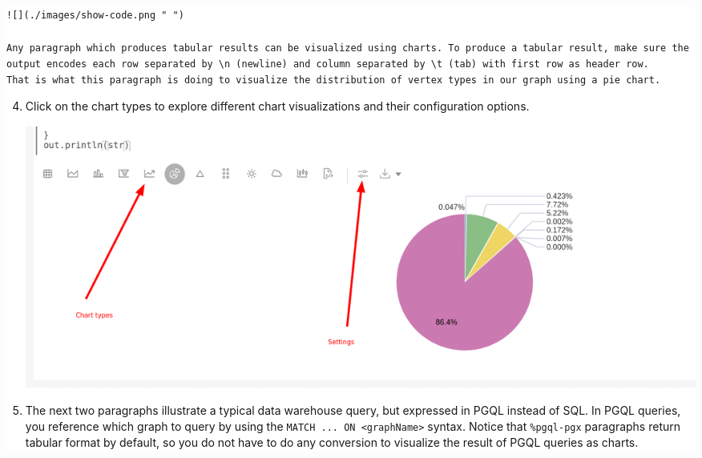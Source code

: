     ![](./images/show-code.png " ")

    Any paragraph which produces tabular results can be visualized using charts. To produce a tabular result, make sure the output encodes each row separated by \n (newline) and column separated by \t (tab) with first row as header row.
    That is what this paragraph is doing to visualize the distribution of vertex types in our graph using a pie chart.

4. Click on the chart types to explore different chart visualizations and their configuration options.

    ![](./images/chart-types.png " ")

5. The next two paragraphs illustrate a typical data warehouse query, but expressed in PGQL instead of SQL. In PGQL queries, you reference which graph to query by using the `MATCH ... ON <graphName>` syntax. 
    Notice that `%pgql-pgx` paragraphs return tabular format by default, so you do not have to do any conversion to visualize the result of PGQL queries as charts.
